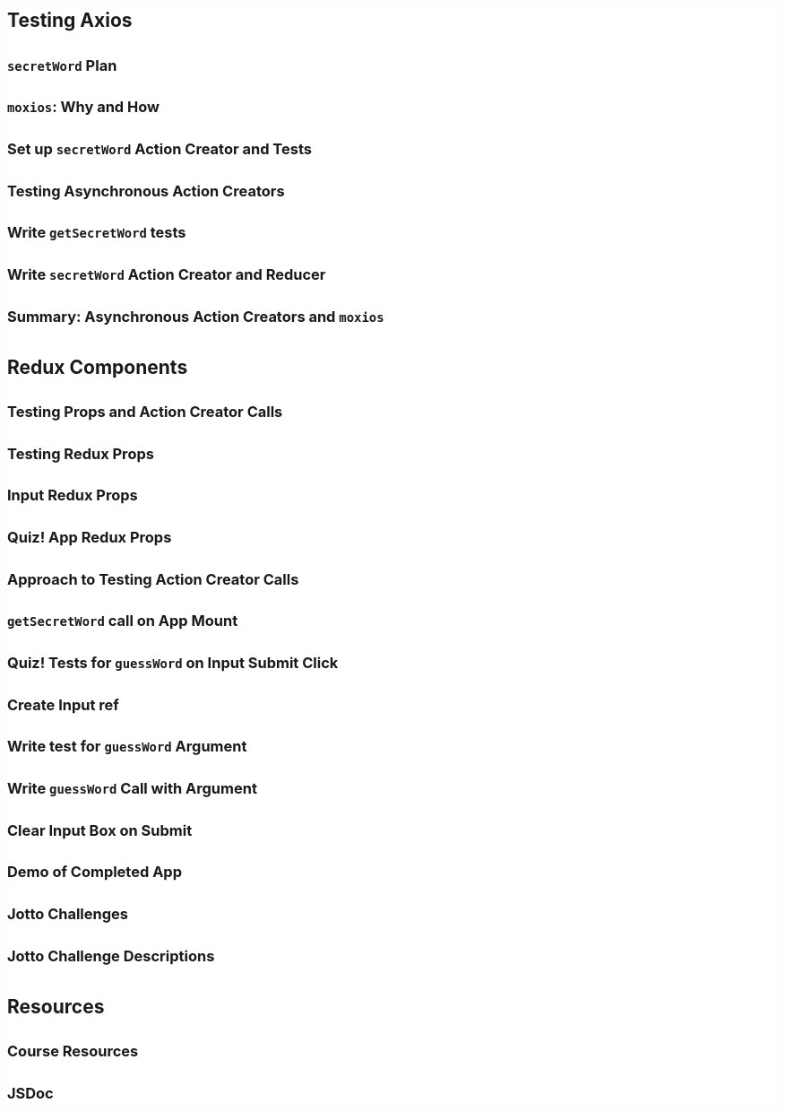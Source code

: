 ## Testing Axios ##
### `secretWord` Plan ###
### `moxios`: Why and How ###
### Set up `secretWord` Action Creator and Tests ###
### Testing Asynchronous Action Creators ###
### Write `getSecretWord` tests ###
### Write `secretWord` Action Creator and Reducer ###
### Summary: Asynchronous Action Creators and `moxios` ###

## Redux Components ##
### Testing Props and Action Creator Calls ###
### Testing Redux Props ###
### Input Redux Props ###
### Quiz! App Redux Props ###
### Approach to Testing Action Creator Calls ###
### `getSecretWord` call on App Mount ###
### Quiz! Tests for `guessWord` on Input Submit Click ###
### Create Input ref ###
### Write test for `guessWord` Argument ###
### Write `guessWord` Call with Argument ###
### Clear Input Box on Submit ###
### Demo of Completed App ###
### Jotto Challenges ###
### Jotto Challenge Descriptions ###

## Resources ##
### Course Resources ###
### JSDoc ###
